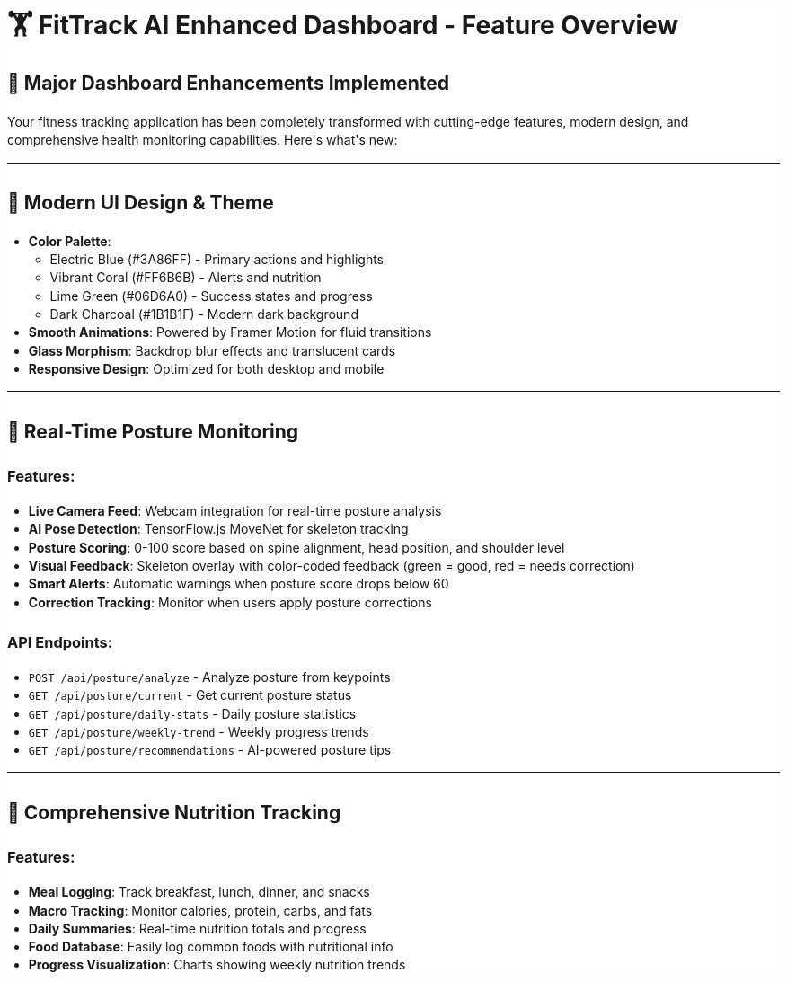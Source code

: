 # 🏋️ FitTrack AI Enhanced Dashboard - Feature Overview

## 🚀 **Major Dashboard Enhancements Implemented**

Your fitness tracking application has been completely transformed with cutting-edge features, modern design, and comprehensive health monitoring capabilities. Here's what's new:

---

## 🎨 **Modern UI Design & Theme**
- **Color Palette**: 
  - Electric Blue (#3A86FF) - Primary actions and highlights
  - Vibrant Coral (#FF6B6B) - Alerts and nutrition
  - Lime Green (#06D6A0) - Success states and progress
  - Dark Charcoal (#1B1B1F) - Modern dark background
- **Smooth Animations**: Powered by Framer Motion for fluid transitions
- **Glass Morphism**: Backdrop blur effects and translucent cards
- **Responsive Design**: Optimized for both desktop and mobile

---

## 📱 **Real-Time Posture Monitoring**

### Features:
- **Live Camera Feed**: Webcam integration for real-time posture analysis
- **AI Pose Detection**: TensorFlow.js MoveNet for skeleton tracking
- **Posture Scoring**: 0-100 score based on spine alignment, head position, and shoulder level
- **Visual Feedback**: Skeleton overlay with color-coded feedback (green = good, red = needs correction)
- **Smart Alerts**: Automatic warnings when posture score drops below 60
- **Correction Tracking**: Monitor when users apply posture corrections

### API Endpoints:
- `POST /api/posture/analyze` - Analyze posture from keypoints
- `GET /api/posture/current` - Get current posture status  
- `GET /api/posture/daily-stats` - Daily posture statistics
- `GET /api/posture/weekly-trend` - Weekly progress trends
- `GET /api/posture/recommendations` - AI-powered posture tips

---

## 🥗 **Comprehensive Nutrition Tracking**

### Features:
- **Meal Logging**: Track breakfast, lunch, dinner, and snacks
- **Macro Tracking**: Monitor calories, protein, carbs, and fats
- **Daily Summaries**: Real-time nutrition totals and progress
- **Food Database**: Easily log common foods with nutritional info
- **Progress Visualization**: Charts showing weekly nutrition trends
